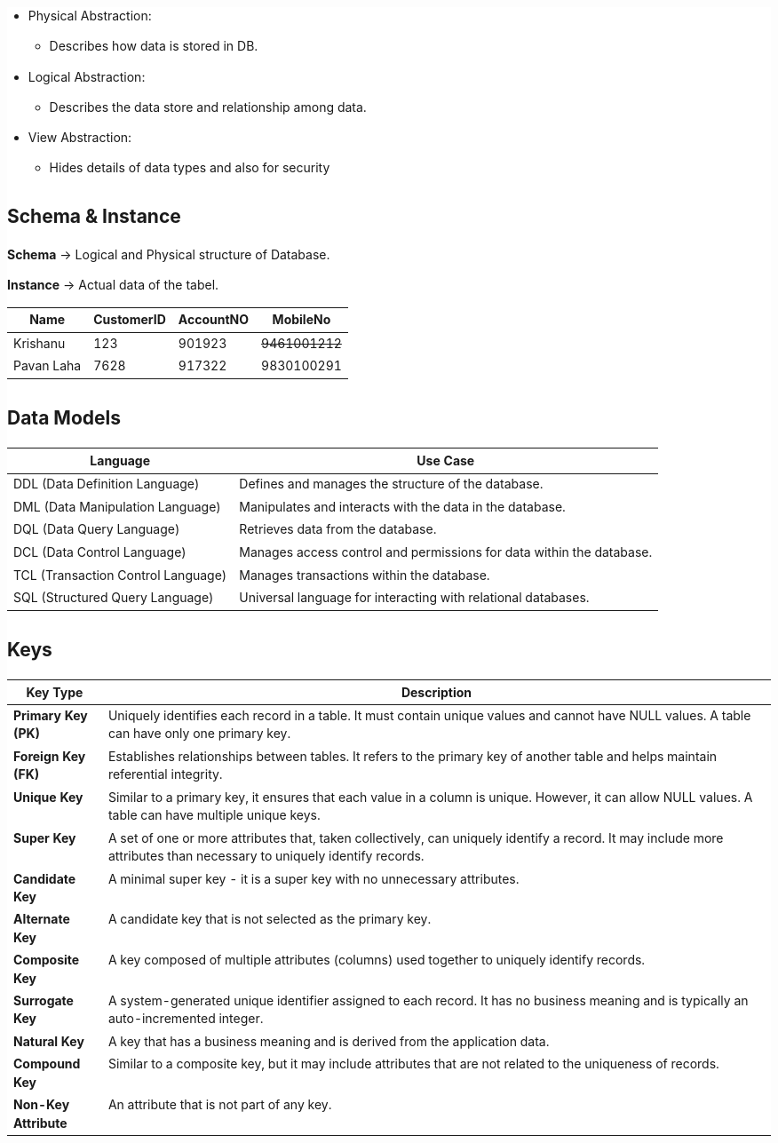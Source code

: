 - Physical Abstraction:
    - Describes how data is stored in DB.

- Logical Abstraction:
    - Describes the data store and relationship among data. 

- View Abstraction:
    - Hides details of data types and also for security

## Schema & Instance

**Schema** &rarr; Logical and Physical structure of Database.

**Instance** &rarr; Actual data of the tabel.


|   Name   | CustomerID | AccountNO |  MobileNo   |
|----------|------------|-----------|-------------|
| Krishanu |    123     |   901923  |  ~~9461001212~~ |
| Pavan Laha | 7628     |   917322  |  9830100291 |


## Data Models

| Language           | Use Case                                                                                                          |
|--------------------|------------------------------------------------------------------------------------------------------------------|
| DDL (Data Definition Language) | Defines and manages the structure of the database.                                                             |
| DML (Data Manipulation Language) | Manipulates and interacts with the data in the database.                                                        |
| DQL (Data Query Language) | Retrieves data from the database.                                                                               |
| DCL (Data Control Language) | Manages access control and permissions for data within the database.                                             |
| TCL (Transaction Control Language) | Manages transactions within the database.                                                                         |
| SQL (Structured Query Language) | Universal language for interacting with relational databases.


## Keys

| Key Type               | Description                                                                                                                                                                          |
|------------------------|--------------------------------------------------------------------------------------------------------------------------------------------------------------------------------------|
| **Primary Key (PK)**   | Uniquely identifies each record in a table. It must contain unique values and cannot have NULL values. A table can have only one primary key.                                 |
| **Foreign Key (FK)**   | Establishes relationships between tables. It refers to the primary key of another table and helps maintain referential integrity.                                              |
| **Unique Key**         | Similar to a primary key, it ensures that each value in a column is unique. However, it can allow NULL values. A table can have multiple unique keys.                         |
| **Super Key**          | A set of one or more attributes that, taken collectively, can uniquely identify a record. It may include more attributes than necessary to uniquely identify records.          |
| **Candidate Key**      | A minimal super key - it is a super key with no unnecessary attributes.                                                                                                              |
| **Alternate Key**      | A candidate key that is not selected as the primary key.                                                                                                                              |
| **Composite Key**      | A key composed of multiple attributes (columns) used together to uniquely identify records.                                                                                        |
| **Surrogate Key**      | A system-generated unique identifier assigned to each record. It has no business meaning and is typically an auto-incremented integer.                                          |
| **Natural Key**        | A key that has a business meaning and is derived from the application data.                                                                                                          |
| **Compound Key**       | Similar to a composite key, but it may include attributes that are not related to the uniqueness of records.                                                                       |
| **Non-Key Attribute**  | An attribute that is not part of any key.                                                                                                                                            |
